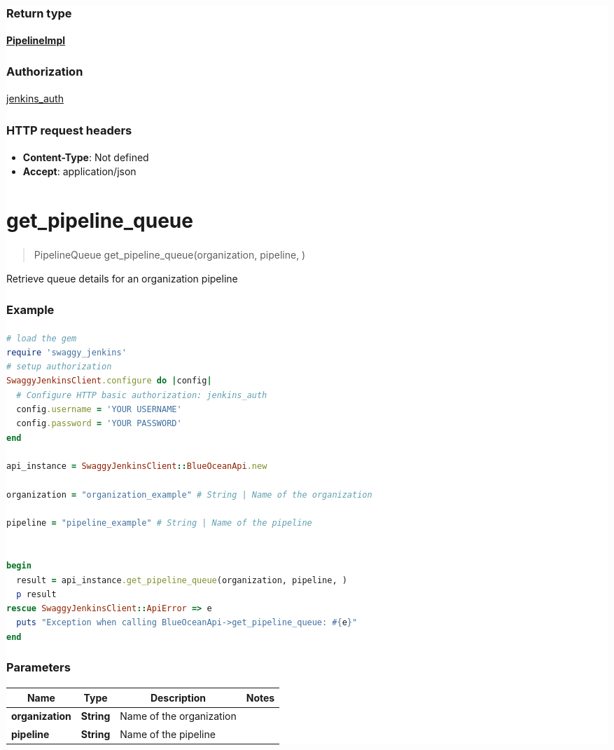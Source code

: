 ### Return type

[**PipelineImpl**](PipelineImpl.md)

### Authorization

[jenkins_auth](../README.md#jenkins_auth)

### HTTP request headers

 - **Content-Type**: Not defined
 - **Accept**: application/json



# **get_pipeline_queue**
> PipelineQueue get_pipeline_queue(organization, pipeline, )



Retrieve queue details for an organization pipeline

### Example
```ruby
# load the gem
require 'swaggy_jenkins'
# setup authorization
SwaggyJenkinsClient.configure do |config|
  # Configure HTTP basic authorization: jenkins_auth
  config.username = 'YOUR USERNAME'
  config.password = 'YOUR PASSWORD'
end

api_instance = SwaggyJenkinsClient::BlueOceanApi.new

organization = "organization_example" # String | Name of the organization

pipeline = "pipeline_example" # String | Name of the pipeline


begin
  result = api_instance.get_pipeline_queue(organization, pipeline, )
  p result
rescue SwaggyJenkinsClient::ApiError => e
  puts "Exception when calling BlueOceanApi->get_pipeline_queue: #{e}"
end
```

### Parameters

Name | Type | Description  | Notes
------------- | ------------- | ------------- | -------------
 **organization** | **String**| Name of the organization | 
 **pipeline** | **String**| Name of the pipeline | 

